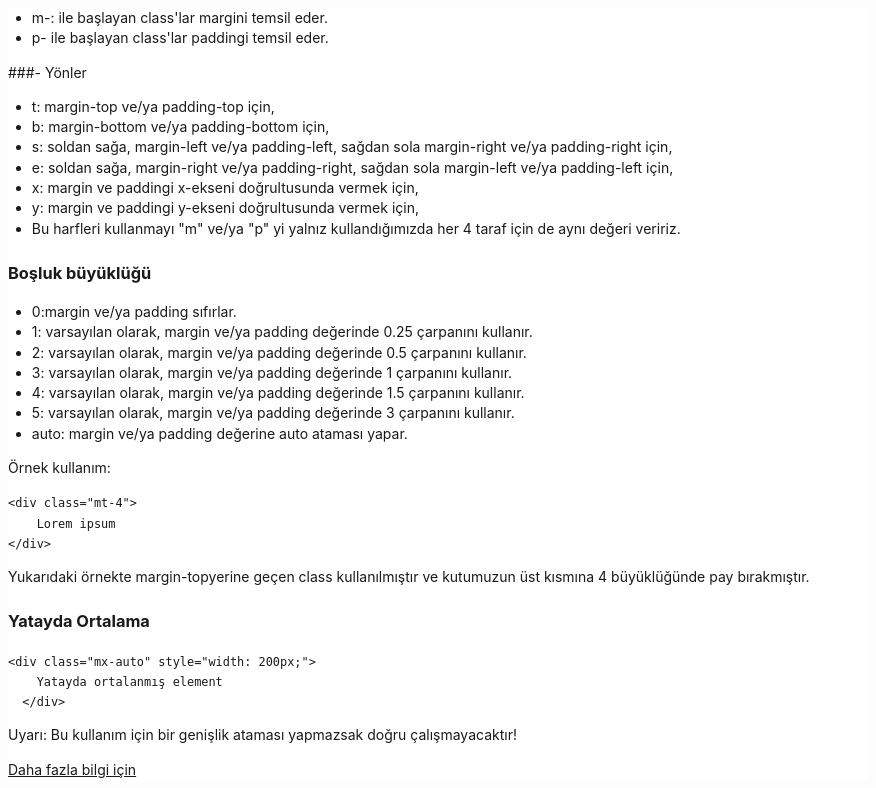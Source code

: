 - m-: ile başlayan class'lar margini temsil eder.
- p- ile başlayan class'lar paddingi temsil eder.

###-  Yönler

- t: margin-top ve/ya padding-top için,
- b: margin-bottom ve/ya padding-bottom için,
- s: soldan sağa, margin-left ve/ya padding-left, sağdan sola margin-right ve/ya padding-right için,
- e: soldan sağa, margin-right ve/ya padding-right, sağdan sola margin-left ve/ya padding-left için,
- x: margin ve paddingi x-ekseni doğrultusunda vermek için,
- y: margin ve paddingi y-ekseni doğrultusunda vermek için,
- Bu harfleri kullanmayı "m" ve/ya "p" yi yalnız kullandığımızda her 4 taraf için de aynı değeri veririz.

### Boşluk büyüklüğü
- 0:margin ve/ya padding sıfırlar.
- 1: varsayılan olarak, margin ve/ya padding değerinde 0.25 çarpanını kullanır.
- 2: varsayılan olarak, margin ve/ya padding değerinde 0.5 çarpanını kullanır.
- 3: varsayılan olarak, margin ve/ya padding değerinde 1 çarpanını kullanır.
- 4: varsayılan olarak, margin ve/ya padding değerinde 1.5 çarpanını kullanır.
- 5: varsayılan olarak, margin ve/ya padding değerinde 3 çarpanını kullanır.
- auto: margin ve/ya padding değerine auto ataması yapar.

Örnek kullanım:

```
<div class="mt-4">
	Lorem ipsum
</div>
```

Yukarıdaki örnekte margin-topyerine geçen class kullanılmıştır ve kutumuzun üst kısmına 4 büyüklüğünde pay bırakmıştır.

### Yatayda Ortalama
```
<div class="mx-auto" style="width: 200px;">
    Yatayda ortalanmış element
  </div>
```

Uyarı: Bu kullanım için bir genişlik ataması yapmazsak doğru çalışmayacaktır!

[Daha fazla bilgi için](https://getbootstrap.com/docs/5.0/utilities/spacing/)